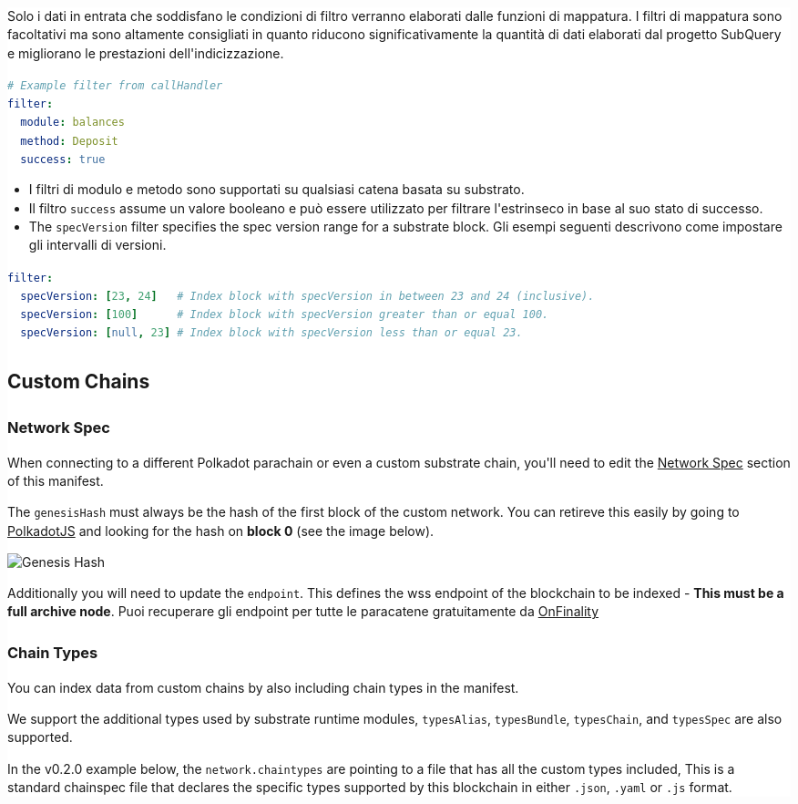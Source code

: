 Solo i dati in entrata che soddisfano le condizioni di filtro verranno elaborati dalle funzioni di mappatura. I filtri di mappatura sono facoltativi ma sono altamente consigliati in quanto riducono significativamente la quantità di dati elaborati dal progetto SubQuery e migliorano le prestazioni dell'indicizzazione.

```yaml
# Example filter from callHandler
filter:
  module: balances
  method: Deposit
  success: true
```

- I filtri di modulo e metodo sono supportati su qualsiasi catena basata su substrato.
- Il filtro `success` assume un valore booleano e può essere utilizzato per filtrare l'estrinseco in base al suo stato di successo.
- The `specVersion` filter specifies the spec version range for a substrate block. Gli esempi seguenti descrivono come impostare gli intervalli di versioni.

```yaml
filter:
  specVersion: [23, 24]   # Index block with specVersion in between 23 and 24 (inclusive).
  specVersion: [100]      # Index block with specVersion greater than or equal 100.
  specVersion: [null, 23] # Index block with specVersion less than or equal 23.
```

## Custom Chains

### Network Spec

When connecting to a different Polkadot parachain or even a custom substrate chain, you'll need to edit the [Network Spec](#network-spec) section of this manifest.

The `genesisHash` must always be the hash of the first block of the custom network. You can retireve this easily by going to [PolkadotJS](https://polkadot.js.org/apps/?rpc=wss%3A%2F%2Fkusama.api.onfinality.io%2Fpublic-ws#/explorer/query/0) and looking for the hash on **block 0** (see the image below).

![Genesis Hash](/assets/img/genesis-hash.jpg)

Additionally you will need to update the `endpoint`. This defines the wss endpoint of the blockchain to be indexed - **This must be a full archive node**. Puoi recuperare gli endpoint per tutte le paracatene gratuitamente da [OnFinality](https://app.onfinality.io)

### Chain Types

You can index data from custom chains by also including chain types in the manifest.

We support the additional types used by substrate runtime modules, `typesAlias`, `typesBundle`, `typesChain`, and `typesSpec` are also supported.

In the v0.2.0 example below, the `network.chaintypes` are pointing to a file that has all the custom types included, This is a standard chainspec file that declares the specific types supported by this blockchain in either `.json`, `.yaml` or `.js` format.
